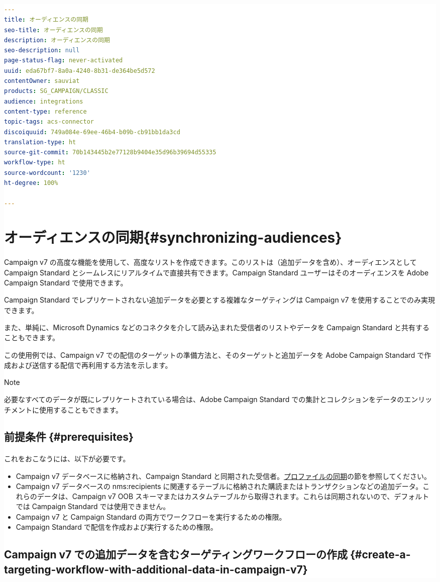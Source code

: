 ```yaml
---
title: オーディエンスの同期
seo-title: オーディエンスの同期
description: オーディエンスの同期
seo-description: null
page-status-flag: never-activated
uuid: eda67bf7-8a0a-4240-8b31-de364be5d572
contentOwner: sauviat
products: SG_CAMPAIGN/CLASSIC
audience: integrations
content-type: reference
topic-tags: acs-connector
discoiquuid: 749a084e-69ee-46b4-b09b-cb91bb1da3cd
translation-type: ht
source-git-commit: 70b143445b2e77128b9404e35d96b39694d55335
workflow-type: ht
source-wordcount: '1230'
ht-degree: 100%

---
```



# オーディエンスの同期{#synchronizing-audiences}

Campaign v7 の高度な機能を使用して、高度なリストを作成できます。このリストは（追加データを含め）、オーディエンスとして Campaign Standard とシームレスにリアルタイムで直接共有できます。Campaign Standard ユーザーはそのオーディエンスを Adobe Campaign Standard で使用できます。

Campaign Standard でレプリケートされない追加データを必要とする複雑なターゲティングは Campaign v7 を使用することでのみ実現できます。

また、単純に、Microsoft Dynamics などのコネクタを介して読み込まれた受信者のリストやデータを Campaign Standard と共有することもできます。

この使用例では、Campaign v7 での配信のターゲットの準備方法と、そのターゲットと追加データを Adobe Campaign Standard で作成および送信する配信で再利用する方法を示します。

>[!NOTE]
>
>必要なすべてのデータが既にレプリケートされている場合は、Adobe Campaign Standard での集計とコレクションをデータのエンリッチメントに使用することもできます。

## 前提条件 {#prerequisites}

これをおこなうには、以下が必要です。

* Campaign v7 データベースに格納され、Campaign Standard と同期された受信者。[プロファイルの同期](../../integrations/using/synchronizing-profiles.md)の節を参照してください。
* Campaign v7 データベースの nms:recipients に関連するテーブルに格納された購読またはトランザクションなどの追加データ。これらのデータは、Campaign v7 OOB スキーマまたはカスタムテーブルから取得されます。これらは同期されないので、デフォルトでは Campaign Standard では使用できません。
* Campaign v7 と Campaign Standard の両方でワークフローを実行するための権限。
* Campaign Standard で配信を作成および実行するための権限。

## Campaign v7 での追加データを含むターゲティングワークフローの作成 {#create-a-targeting-workflow-with-additional-data-in-campaign-v7}
